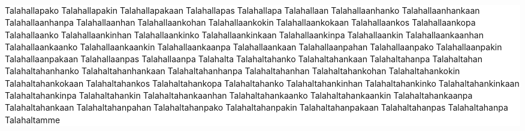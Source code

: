 Talahallapako
Talahallapakin
Talahallapakaan
Talahallapas
Talahallapa
Talahallaan
Talahallaanhanko
Talahallaanhankaan
Talahallaanhanpa
Talahallaanhan
Talahallaankohan
Talahallaankokin
Talahallaankokaan
Talahallaankos
Talahallaankopa
Talahallaanko
Talahallaankinhan
Talahallaankinko
Talahallaankinkaan
Talahallaankinpa
Talahallaankin
Talahallaankaanhan
Talahallaankaanko
Talahallaankaankin
Talahallaankaanpa
Talahallaankaan
Talahallaanpahan
Talahallaanpako
Talahallaanpakin
Talahallaanpakaan
Talahallaanpas
Talahallaanpa
Talahalta
Talahaltahanko
Talahaltahankaan
Talahaltahanpa
Talahaltahan
Talahaltahanhanko
Talahaltahanhankaan
Talahaltahanhanpa
Talahaltahanhan
Talahaltahankohan
Talahaltahankokin
Talahaltahankokaan
Talahaltahankos
Talahaltahankopa
Talahaltahanko
Talahaltahankinhan
Talahaltahankinko
Talahaltahankinkaan
Talahaltahankinpa
Talahaltahankin
Talahaltahankaanhan
Talahaltahankaanko
Talahaltahankaankin
Talahaltahankaanpa
Talahaltahankaan
Talahaltahanpahan
Talahaltahanpako
Talahaltahanpakin
Talahaltahanpakaan
Talahaltahanpas
Talahaltahanpa
Talahaltamme